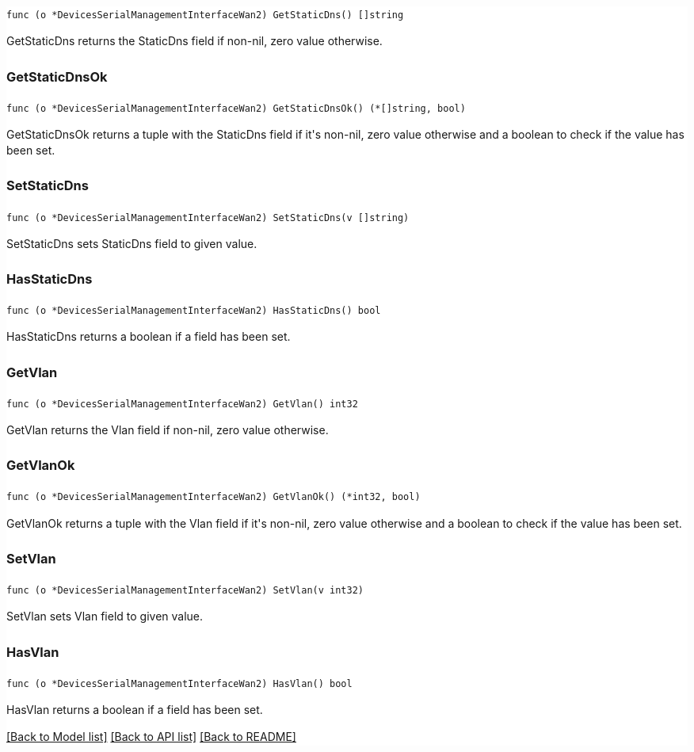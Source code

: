 `func (o *DevicesSerialManagementInterfaceWan2) GetStaticDns() []string`

GetStaticDns returns the StaticDns field if non-nil, zero value otherwise.

### GetStaticDnsOk

`func (o *DevicesSerialManagementInterfaceWan2) GetStaticDnsOk() (*[]string, bool)`

GetStaticDnsOk returns a tuple with the StaticDns field if it's non-nil, zero value otherwise
and a boolean to check if the value has been set.

### SetStaticDns

`func (o *DevicesSerialManagementInterfaceWan2) SetStaticDns(v []string)`

SetStaticDns sets StaticDns field to given value.

### HasStaticDns

`func (o *DevicesSerialManagementInterfaceWan2) HasStaticDns() bool`

HasStaticDns returns a boolean if a field has been set.

### GetVlan

`func (o *DevicesSerialManagementInterfaceWan2) GetVlan() int32`

GetVlan returns the Vlan field if non-nil, zero value otherwise.

### GetVlanOk

`func (o *DevicesSerialManagementInterfaceWan2) GetVlanOk() (*int32, bool)`

GetVlanOk returns a tuple with the Vlan field if it's non-nil, zero value otherwise
and a boolean to check if the value has been set.

### SetVlan

`func (o *DevicesSerialManagementInterfaceWan2) SetVlan(v int32)`

SetVlan sets Vlan field to given value.

### HasVlan

`func (o *DevicesSerialManagementInterfaceWan2) HasVlan() bool`

HasVlan returns a boolean if a field has been set.


[[Back to Model list]](../README.md#documentation-for-models) [[Back to API list]](../README.md#documentation-for-api-endpoints) [[Back to README]](../README.md)


